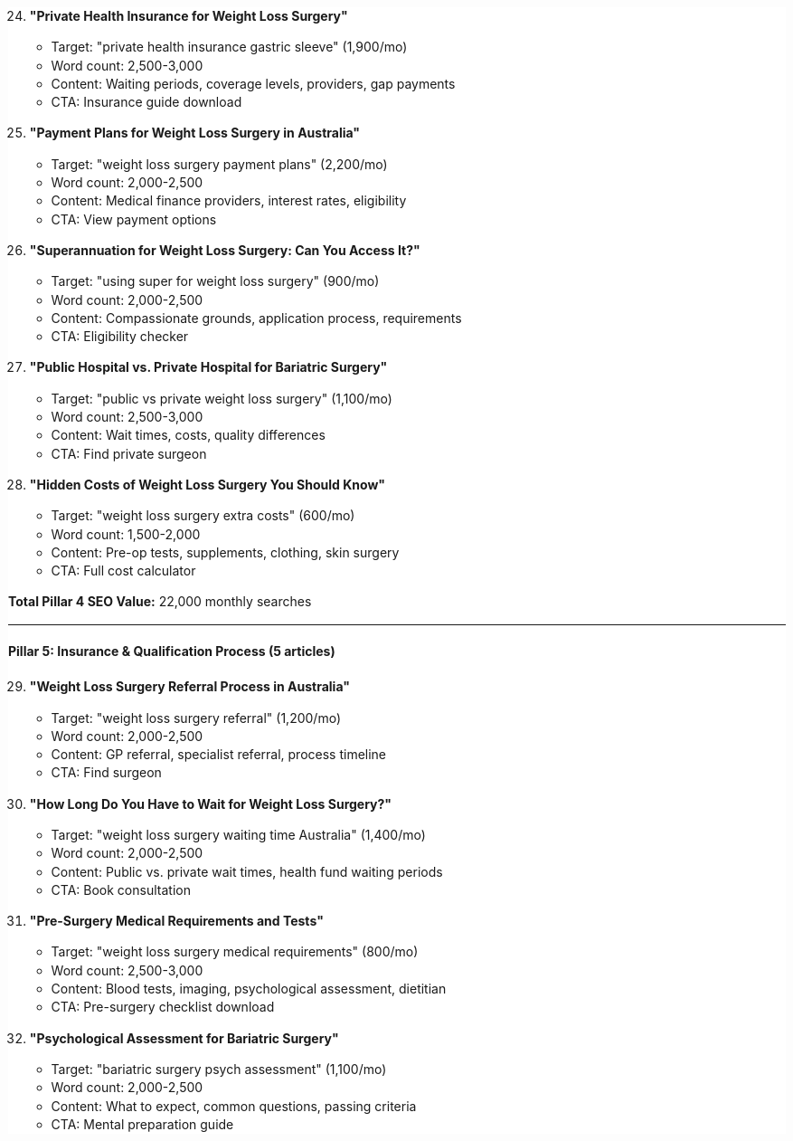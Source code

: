 24. **"Private Health Insurance for Weight Loss Surgery"**
    - Target: "private health insurance gastric sleeve" (1,900/mo)
    - Word count: 2,500-3,000
    - Content: Waiting periods, coverage levels, providers, gap payments
    - CTA: Insurance guide download

25. **"Payment Plans for Weight Loss Surgery in Australia"**
    - Target: "weight loss surgery payment plans" (2,200/mo)
    - Word count: 2,000-2,500
    - Content: Medical finance providers, interest rates, eligibility
    - CTA: View payment options

26. **"Superannuation for Weight Loss Surgery: Can You Access It?"**
    - Target: "using super for weight loss surgery" (900/mo)
    - Word count: 2,000-2,500
    - Content: Compassionate grounds, application process, requirements
    - CTA: Eligibility checker

27. **"Public Hospital vs. Private Hospital for Bariatric Surgery"**
    - Target: "public vs private weight loss surgery" (1,100/mo)
    - Word count: 2,500-3,000
    - Content: Wait times, costs, quality differences
    - CTA: Find private surgeon

28. **"Hidden Costs of Weight Loss Surgery You Should Know"**
    - Target: "weight loss surgery extra costs" (600/mo)
    - Word count: 1,500-2,000
    - Content: Pre-op tests, supplements, clothing, skin surgery
    - CTA: Full cost calculator

**Total Pillar 4 SEO Value:** 22,000 monthly searches

---

#### Pillar 5: Insurance & Qualification Process (5 articles)
29. **"Weight Loss Surgery Referral Process in Australia"**
    - Target: "weight loss surgery referral" (1,200/mo)
    - Word count: 2,000-2,500
    - Content: GP referral, specialist referral, process timeline
    - CTA: Find surgeon

30. **"How Long Do You Have to Wait for Weight Loss Surgery?"**
    - Target: "weight loss surgery waiting time Australia" (1,400/mo)
    - Word count: 2,000-2,500
    - Content: Public vs. private wait times, health fund waiting periods
    - CTA: Book consultation

31. **"Pre-Surgery Medical Requirements and Tests"**
    - Target: "weight loss surgery medical requirements" (800/mo)
    - Word count: 2,500-3,000
    - Content: Blood tests, imaging, psychological assessment, dietitian
    - CTA: Pre-surgery checklist download

32. **"Psychological Assessment for Bariatric Surgery"**
    - Target: "bariatric surgery psych assessment" (1,100/mo)
    - Word count: 2,000-2,500
    - Content: What to expect, common questions, passing criteria
    - CTA: Mental preparation guide
